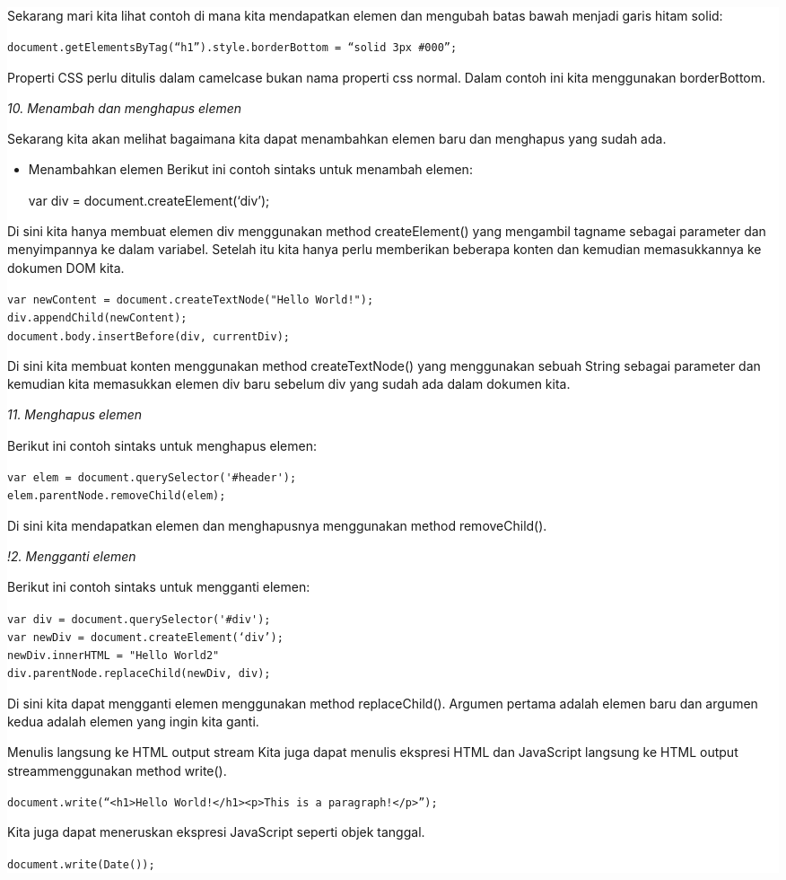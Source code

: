 Sekarang mari kita lihat contoh di mana kita mendapatkan elemen dan mengubah batas bawah menjadi garis hitam solid:

    document.getElementsByTag(“h1”).style.borderBottom = “solid 3px #000”;

Properti CSS perlu ditulis dalam camelcase bukan nama properti css normal. Dalam contoh ini kita menggunakan borderBottom.

*10. Menambah dan menghapus elemen*

Sekarang kita akan melihat bagaimana kita dapat menambahkan elemen baru dan menghapus yang sudah ada.

- Menambahkan elemen
Berikut ini contoh sintaks untuk menambah elemen:

    var div = document.createElement(‘div’);

Di sini kita hanya membuat elemen div menggunakan method createElement() yang mengambil tagname sebagai parameter dan menyimpannya ke dalam variabel. Setelah itu kita hanya perlu memberikan beberapa konten dan kemudian memasukkannya ke dokumen DOM kita.

    var newContent = document.createTextNode("Hello World!");
    div.appendChild(newContent);
    document.body.insertBefore(div, currentDiv);

Di sini kita membuat konten menggunakan method createTextNode() yang menggunakan sebuah String sebagai parameter dan kemudian kita memasukkan elemen div baru sebelum div yang sudah ada dalam dokumen kita.

*11. Menghapus elemen*

Berikut ini contoh sintaks untuk menghapus elemen:

    var elem = document.querySelector('#header');
    elem.parentNode.removeChild(elem);

Di sini kita mendapatkan elemen dan menghapusnya menggunakan method removeChild().

*!2. Mengganti elemen*

Berikut ini contoh sintaks untuk mengganti elemen:

    var div = document.querySelector('#div');
    var newDiv = document.createElement(‘div’);
    newDiv.innerHTML = "Hello World2"
    div.parentNode.replaceChild(newDiv, div);

Di sini kita dapat mengganti elemen menggunakan method replaceChild(). Argumen pertama adalah elemen baru dan argumen kedua adalah elemen yang ingin kita ganti.

Menulis langsung ke HTML output stream
Kita juga dapat menulis ekspresi HTML dan JavaScript langsung ke HTML output streammenggunakan method write().

    document.write(“<h1>Hello World!</h1><p>This is a paragraph!</p>”);

Kita juga dapat meneruskan ekspresi JavaScript seperti objek tanggal.

    document.write(Date());
